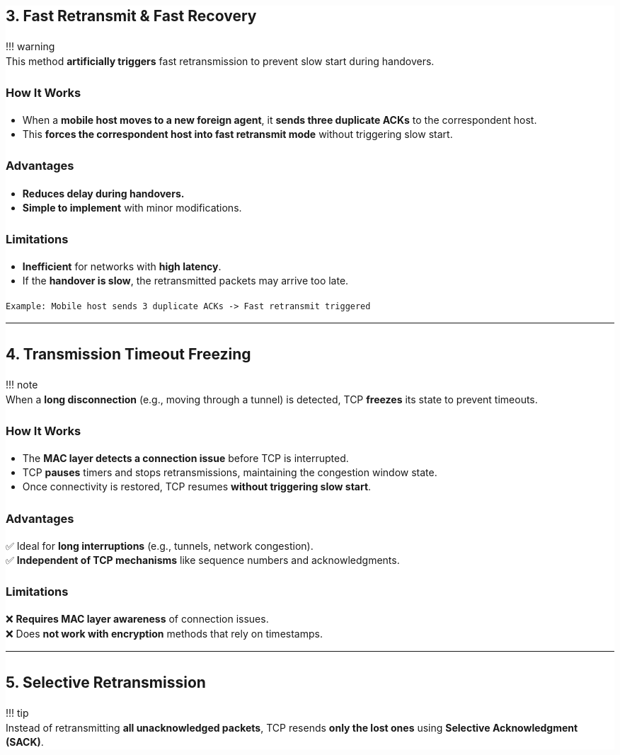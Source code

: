 ## **3. Fast Retransmit & Fast Recovery**  

!!! warning  
    This method **artificially triggers** fast retransmission to prevent slow start during handovers.

### **How It Works**  
- When a **mobile host moves to a new foreign agent**, it **sends three duplicate ACKs** to the correspondent host.  
- This **forces the correspondent host into fast retransmit mode** without triggering slow start.  

### **Advantages**  
- **Reduces delay during handovers.**  
- **Simple to implement** with minor modifications.  

### **Limitations**  
- **Inefficient** for networks with **high latency**.  
- If the **handover is slow**, the retransmitted packets may arrive too late.  

```plaintext
Example: Mobile host sends 3 duplicate ACKs -> Fast retransmit triggered
```

---

## **4. Transmission Timeout Freezing**  

!!! note  
    When a **long disconnection** (e.g., moving through a tunnel) is detected, TCP **freezes** its state to prevent timeouts.

### **How It Works**  
- The **MAC layer detects a connection issue** before TCP is interrupted.  
- TCP **pauses** timers and stops retransmissions, maintaining the congestion window state.  
- Once connectivity is restored, TCP resumes **without triggering slow start**.  

### **Advantages**  
✅ Ideal for **long interruptions** (e.g., tunnels, network congestion).  
✅ **Independent of TCP mechanisms** like sequence numbers and acknowledgments.  

### **Limitations**  
❌ **Requires MAC layer awareness** of connection issues.  
❌ Does **not work with encryption** methods that rely on timestamps.  

---

## **5. Selective Retransmission**  

!!! tip  
    Instead of retransmitting **all unacknowledged packets**, TCP resends **only the lost ones** using **Selective Acknowledgment (SACK)**.
